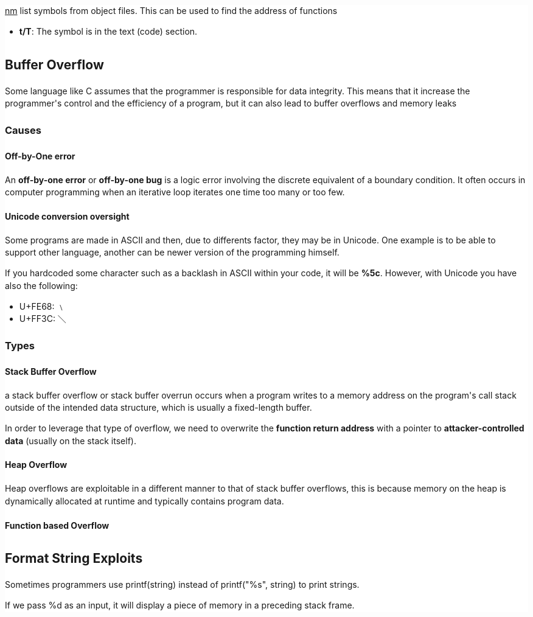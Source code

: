 [nm](https://linux.die.net/man/1/nm) list symbols from object files.
This can be used to find the address of functions

- **t/T**: The symbol is in the text (code) section.


## Buffer Overflow

Some language like C assumes that the programmer is responsible for data integrity. This means that it increase the programmer's control and the efficiency of a program, but it can also lead to buffer overflows and memory leaks

### Causes

#### Off-by-One error

An **off-by-one error** or **off-by-one bug** is a logic error involving the discrete equivalent of a boundary condition. It often occurs in computer programming when an iterative loop iterates one time too many or too few.

#### Unicode conversion oversight

Some programs are made in ASCII and then, due to differents factor, they may be in Unicode. One example is to be able to support other language, another can be newer version of the programming himself.

If you hardcoded some character such as a backlash in ASCII within your code, it will be **%5c**. However, with Unicode you have also the following:

- U+FE68: ﹨
- U+FF3C: ＼

### Types

#### Stack Buffer Overflow

a stack buffer overflow or stack buffer overrun occurs when a program writes to a memory address on the program's call stack outside of the intended data structure, which is usually a fixed-length buffer.

In order to leverage that type of overflow, we need to overwrite the **function return address** with a pointer to **attacker-controlled data** (usually on the stack itself).

#### Heap Overflow

Heap overflows are exploitable in a different manner to that of stack buffer overflows, this is because memory on the heap is dynamically allocated at runtime and typically contains program data.

#### Function based Overflow

## Format String Exploits

Sometimes programmers use printf(string) instead of printf("%s", string) to print strings.

If we pass %d as an input, it will display a piece of memory in a preceding stack frame.
